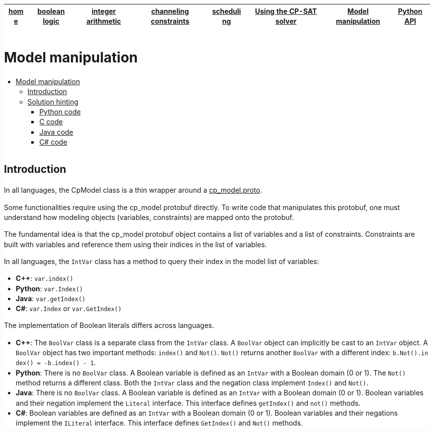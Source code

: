 | [home](README.md) | [boolean logic](boolean_logic.md) | [integer arithmetic](integer_arithmetic.md) | [channeling constraints](channeling.md) | [scheduling](scheduling.md) | [Using the CP-SAT solver](solver.md) | [Model manipulation](model.md) | [Python API](https://google.github.io/or-tools/python/ortools/sat/python/cp_model.html) |
| ----------------- | --------------------------------- | ------------------------------------------- | --------------------------------------- | --------------------------- | ------------------------------------ | ------------------------------ | -------------------------------- |

# Model manipulation



   * [Model manipulation](#model-manipulation)
      * [Introduction](#introduction)
      * [Solution hinting](#solution-hinting)
         * [Python code](#python-code)
         * [C   code](#c-code)
         * [Java code](#java-code)
         * [C# code](#c-code-1)






## Introduction

In all languages, the CpModel class is a thin wrapper around a
[cp_model.proto](../cp_model.proto).

Some functionalities require using the cp_model protobuf directly. To write code
that manipulates this protobuf, one must understand how modeling objects
(variables, constraints) are mapped onto the protobuf.

The fundamental idea is that the cp_model protobuf object contains a list of
variables and a list of constraints. Constraints are built with variables and
reference them using their indices in the list of variables.

In all languages, the `IntVar` class has a method to query their index in the
model list of variables:

-   **C++**: `var.index()`
-   **Python**: `var.Index()`
-   **Java**: `var.getIndex()`
-   **C#**: `var.Index` or `var.GetIndex()`

The implementation of Boolean literals differs across languages.

-   **C++**: The `BoolVar` class is a separate class from the `IntVar` class. A
    `BoolVar` object can implicitly be cast to an `IntVar` object. A `BoolVar`
    object has two important methods: `index()` and `Not()`. `Not()` returns
    another `BoolVar` with a different index: `b.Not().index() = -b.index() -
    1`.
-   **Python**: There is no `BoolVar` class. A Boolean variable is defined as an
    `IntVar` with a Boolean domain (0 or 1). The `Not()` method returns a
    different class. Both the `IntVar` class and the negation class implement
    `Index()` and `Not()`.
-   **Java**: There is no `BoolVar` class. A Boolean variable is defined as an
    `IntVar` with a Boolean domain (0 or 1). Boolean variables and their
    negation implement the `Literal` interface. This interface defines
    `getIndex()` and `not()` methods.
-   **C#**: Boolean variables are defined as an `IntVar` with a Boolean domain
    (0 or 1). Boolean variables and their negations implement the `ILiteral`
    interface. This interface defines `GetIndex()` and `Not()` methods.
